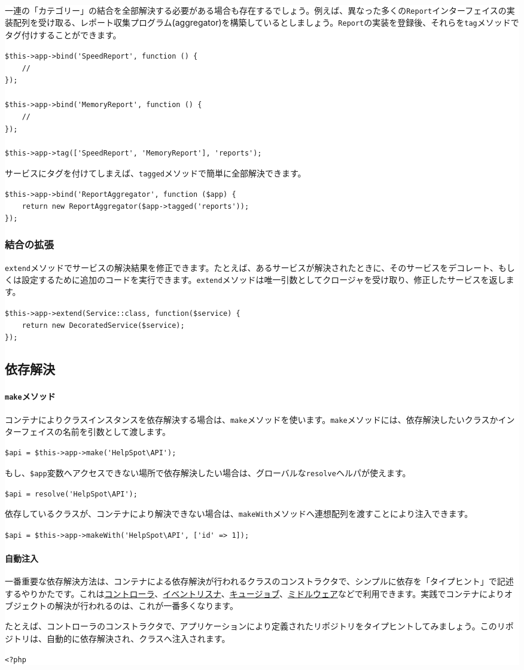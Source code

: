 一連の「カテゴリー」の結合を全部解決する必要がある場合も存在するでしょう。例えば、異なった多くの`Report`インターフェイスの実装配列を受け取る、レポート収集プログラム(aggregator)を構築しているとしましょう。`Report`の実装を登録後、それらを`tag`メソッドでタグ付けすることができます。

    $this->app->bind('SpeedReport', function () {
        //
    });

    $this->app->bind('MemoryReport', function () {
        //
    });

    $this->app->tag(['SpeedReport', 'MemoryReport'], 'reports');

サービスにタグを付けてしまえば、`tagged`メソッドで簡単に全部解決できます。

    $this->app->bind('ReportAggregator', function ($app) {
        return new ReportAggregator($app->tagged('reports'));
    });

<a name="extending-bindings"></a>
### 結合の拡張

`extend`メソッドでサービスの解決結果を修正できます。たとえば、あるサービスが解決されたときに、そのサービスをデコレート、もしくは設定するために追加のコードを実行できます。`extend`メソッドは唯一引数としてクロージャを受け取り、修正したサービスを返します。

    $this->app->extend(Service::class, function($service) {
        return new DecoratedService($service);
    });

<a name="resolving"></a>
## 依存解決

<a name="the-make-method"></a>
#### `make`メソッド

コンテナによりクラスインスタンスを依存解決する場合は、`make`メソッドを使います。`make`メソッドには、依存解決したいクラスかインターフェイスの名前を引数として渡します。

    $api = $this->app->make('HelpSpot\API');

もし、`$app`変数へアクセスできない場所で依存解決したい場合は、グローバルな`resolve`ヘルパが使えます。

    $api = resolve('HelpSpot\API');

依存しているクラスが、コンテナにより解決できない場合は、`makeWith`メソッドへ連想配列を渡すことにより注入できます。

    $api = $this->app->makeWith('HelpSpot\API', ['id' => 1]);

<a name="automatic-injection"></a>
#### 自動注入

一番重要な依存解決方法は、コンテナによる依存解決が行われるクラスのコンストラクタで、シンプルに依存を「タイプヒント」で記述するやりかたです。これは[コントローラ](/docs/{{version}}/controllers)、[イベントリスナ](/docs/{{version}}/events)、[キュージョブ](/docs/{{version}}/queues)、[ミドルウェア](/docs/{{version}}/middleware)などで利用できます。実践でコンテナによりオブジェクトの解決が行われるのは、これが一番多くなります。

たとえば、コントローラのコンストラクタで、アプリケーションにより定義されたリポジトリをタイプヒントしてみましょう。このリポジトリは、自動的に依存解決され、クラスへ注入されます。

    <?php
